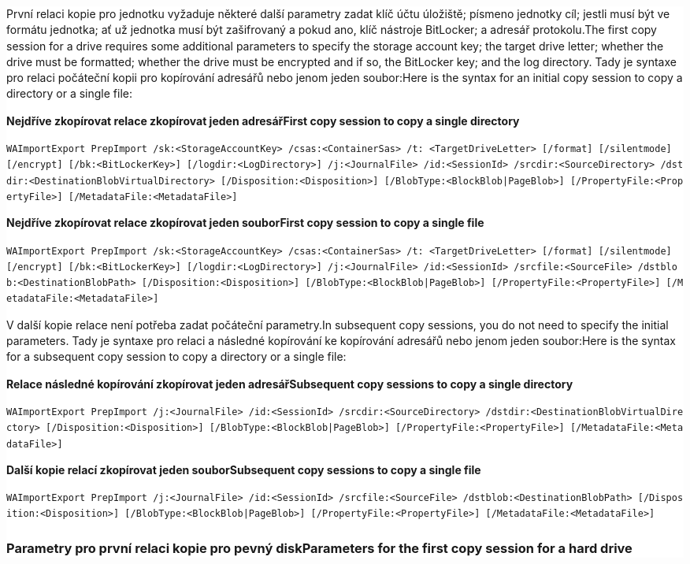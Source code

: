  <span data-ttu-id="fdbbc-158">První relaci kopie pro jednotku vyžaduje některé další parametry zadat klíč účtu úložiště; písmeno jednotky cíl; jestli musí být ve formátu jednotka; ať už jednotka musí být zašifrovaný a pokud ano, klíč nástroje BitLocker; a adresář protokolu.</span><span class="sxs-lookup"><span data-stu-id="fdbbc-158">The first copy session for a drive requires some additional parameters to specify the storage account key; the target drive letter; whether the drive must be formatted; whether the drive must be encrypted and if so, the BitLocker key; and the log directory.</span></span> <span data-ttu-id="fdbbc-159">Tady je syntaxe pro relaci počáteční kopii pro kopírování adresářů nebo jenom jeden soubor:</span><span class="sxs-lookup"><span data-stu-id="fdbbc-159">Here is the syntax for an initial copy session to copy a directory or a single file:</span></span>

 <span data-ttu-id="fdbbc-160">**Nejdříve zkopírovat relace zkopírovat jeden adresář**</span><span class="sxs-lookup"><span data-stu-id="fdbbc-160">**First copy session to copy a single directory**</span></span>

 `WAImportExport PrepImport /sk:<StorageAccountKey> /csas:<ContainerSas> /t: <TargetDriveLetter> [/format] [/silentmode] [/encrypt] [/bk:<BitLockerKey>] [/logdir:<LogDirectory>] /j:<JournalFile> /id:<SessionId> /srcdir:<SourceDirectory> /dstdir:<DestinationBlobVirtualDirectory> [/Disposition:<Disposition>] [/BlobType:<BlockBlob|PageBlob>] [/PropertyFile:<PropertyFile>] [/MetadataFile:<MetadataFile>]`

 <span data-ttu-id="fdbbc-161">**Nejdříve zkopírovat relace zkopírovat jeden soubor**</span><span class="sxs-lookup"><span data-stu-id="fdbbc-161">**First copy session to copy a single file**</span></span>

 `WAImportExport PrepImport /sk:<StorageAccountKey> /csas:<ContainerSas> /t: <TargetDriveLetter> [/format] [/silentmode] [/encrypt] [/bk:<BitLockerKey>] [/logdir:<LogDirectory>] /j:<JournalFile> /id:<SessionId> /srcfile:<SourceFile> /dstblob:<DestinationBlobPath> [/Disposition:<Disposition>] [/BlobType:<BlockBlob|PageBlob>] [/PropertyFile:<PropertyFile>] [/MetadataFile:<MetadataFile>]`

 <span data-ttu-id="fdbbc-162">V další kopie relace není potřeba zadat počáteční parametry.</span><span class="sxs-lookup"><span data-stu-id="fdbbc-162">In subsequent copy sessions, you do not need to specify the initial parameters.</span></span> <span data-ttu-id="fdbbc-163">Tady je syntaxe pro relaci a následné kopírování ke kopírování adresářů nebo jenom jeden soubor:</span><span class="sxs-lookup"><span data-stu-id="fdbbc-163">Here is the syntax for a subsequent copy session to copy a directory or a single file:</span></span>

 <span data-ttu-id="fdbbc-164">**Relace následné kopírování zkopírovat jeden adresář**</span><span class="sxs-lookup"><span data-stu-id="fdbbc-164">**Subsequent copy sessions to copy a single directory**</span></span>

 `WAImportExport PrepImport /j:<JournalFile> /id:<SessionId> /srcdir:<SourceDirectory> /dstdir:<DestinationBlobVirtualDirectory> [/Disposition:<Disposition>] [/BlobType:<BlockBlob|PageBlob>] [/PropertyFile:<PropertyFile>] [/MetadataFile:<MetadataFile>]`

 <span data-ttu-id="fdbbc-165">**Další kopie relací zkopírovat jeden soubor**</span><span class="sxs-lookup"><span data-stu-id="fdbbc-165">**Subsequent copy sessions to copy a single file**</span></span>

 `WAImportExport PrepImport /j:<JournalFile> /id:<SessionId> /srcfile:<SourceFile> /dstblob:<DestinationBlobPath> [/Disposition:<Disposition>] [/BlobType:<BlockBlob|PageBlob>] [/PropertyFile:<PropertyFile>] [/MetadataFile:<MetadataFile>]`

### <a name="parameters-for-the-first-copy-session-for-a-hard-drive"></a><span data-ttu-id="fdbbc-166">Parametry pro první relaci kopie pro pevný disk</span><span class="sxs-lookup"><span data-stu-id="fdbbc-166">Parameters for the first copy session for a hard drive</span></span>